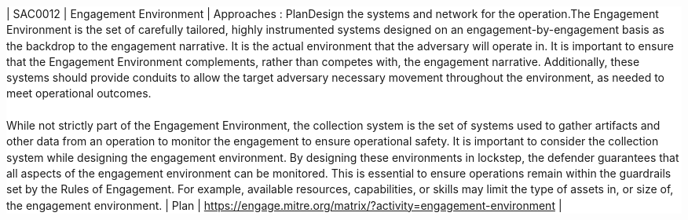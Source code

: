 | SAC0012 | Engagement Environment     | Approaches : PlanDesign the systems and network for the operation.The Engagement Environment is the set of carefully tailored, highly instrumented systems designed on an engagement-by-engagement basis as the backdrop to the engagement narrative. It is the actual environment that the adversary will operate in. It is important to ensure that the Engagement Environment complements, rather than competes with, the engagement narrative. Additionally, these systems should provide conduits to allow the target adversary necessary movement throughout the environment, as needed to meet operational outcomes. <br><br>While not strictly part of the Engagement Environment, the collection system is the set of systems used to gather artifacts and other data from an operation to monitor the engagement to ensure operational safety. It is important to consider the collection system while designing the engagement environment. By designing these environments in lockstep, the defender guarantees that all aspects of the engagement environment can be monitored. This is essential to ensure operations remain within the guardrails set by the Rules of Engagement. For example, available resources, capabilities, or skills may limit the type of assets in, or size of, the engagement environment.                                                                                                                                                                                                                                                                                                                                                                                                                                                                                                                                                                | Plan                     | https://engage.mitre.org/matrix/?activity=engagement-environment     |

